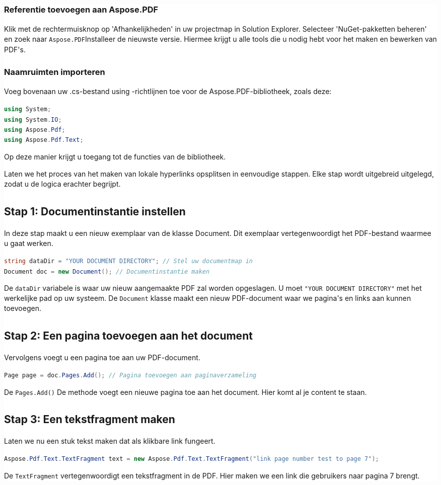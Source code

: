 ### Referentie toevoegen aan Aspose.PDF

Klik met de rechtermuisknop op 'Afhankelijkheden' in uw projectmap in Solution Explorer. Selecteer 'NuGet-pakketten beheren' en zoek naar `Aspose.PDF`Installeer de nieuwste versie. Hiermee krijgt u alle tools die u nodig hebt voor het maken en bewerken van PDF's.

### Naamruimten importeren

Voeg bovenaan uw .cs-bestand using -richtlijnen toe voor de Aspose.PDF-bibliotheek, zoals deze:

```csharp
using System;
using System.IO;
using Aspose.Pdf;
using Aspose.Pdf.Text;
```

Op deze manier krijgt u toegang tot de functies van de bibliotheek.

Laten we het proces van het maken van lokale hyperlinks opsplitsen in eenvoudige stappen. Elke stap wordt uitgebreid uitgelegd, zodat u de logica erachter begrijpt.

## Stap 1: Documentinstantie instellen

In deze stap maakt u een nieuw exemplaar van de klasse Document. Dit exemplaar vertegenwoordigt het PDF-bestand waarmee u gaat werken.

```csharp
string dataDir = "YOUR DOCUMENT DIRECTORY"; // Stel uw documentmap in
Document doc = new Document(); // Documentinstantie maken
```
De `dataDir` variabele is waar uw nieuw aangemaakte PDF zal worden opgeslagen. U moet `"YOUR DOCUMENT DIRECTORY"` met het werkelijke pad op uw systeem. De `Document` klasse maakt een nieuw PDF-document waar we pagina's en links aan kunnen toevoegen.

## Stap 2: Een pagina toevoegen aan het document

Vervolgens voegt u een pagina toe aan uw PDF-document. 

```csharp
Page page = doc.Pages.Add(); // Pagina toevoegen aan paginaverzameling
```
De `Pages.Add()` De methode voegt een nieuwe pagina toe aan het document. Hier komt al je content te staan.

## Stap 3: Een tekstfragment maken

Laten we nu een stuk tekst maken dat als klikbare link fungeert.

```csharp
Aspose.Pdf.Text.TextFragment text = new Aspose.Pdf.Text.TextFragment("link page number test to page 7");
```
De `TextFragment` vertegenwoordigt een tekstfragment in de PDF. Hier maken we een link die gebruikers naar pagina 7 brengt.
